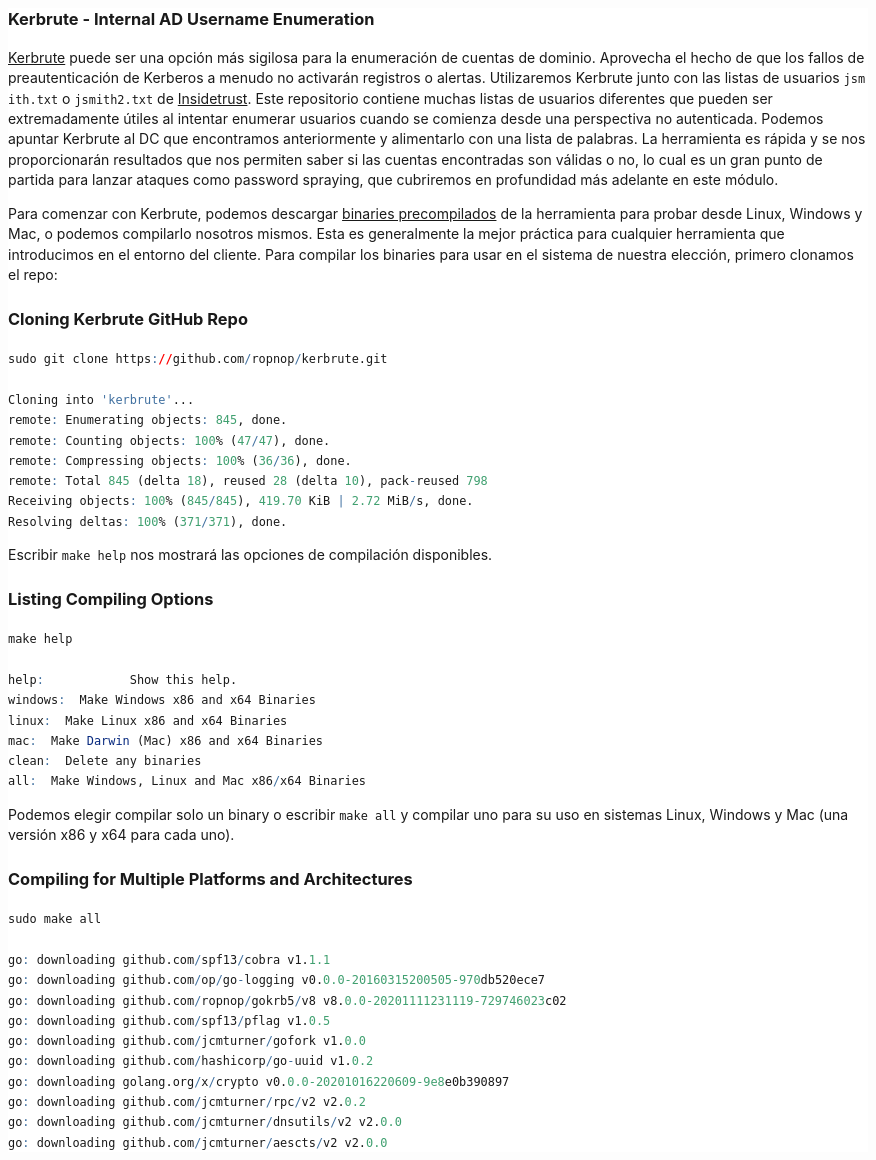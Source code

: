 ### Kerbrute - Internal AD Username Enumeration

[Kerbrute](https://github.com/ropnop/kerbrute) puede ser una opción más sigilosa para la enumeración de cuentas de dominio. Aprovecha el hecho de que los fallos de preautenticación de Kerberos a menudo no activarán registros o alertas. Utilizaremos Kerbrute junto con las listas de usuarios `jsmith.txt` o `jsmith2.txt` de [Insidetrust](https://github.com/insidetrust/statistically-likely-usernames). Este repositorio contiene muchas listas de usuarios diferentes que pueden ser extremadamente útiles al intentar enumerar usuarios cuando se comienza desde una perspectiva no autenticada. Podemos apuntar Kerbrute al DC que encontramos anteriormente y alimentarlo con una lista de palabras. La herramienta es rápida y se nos proporcionarán resultados que nos permiten saber si las cuentas encontradas son válidas o no, lo cual es un gran punto de partida para lanzar ataques como password spraying, que cubriremos en profundidad más adelante en este módulo.

Para comenzar con Kerbrute, podemos descargar [binaries precompilados](https://github.com/ropnop/kerbrute/releases/latest) de la herramienta para probar desde Linux, Windows y Mac, o podemos compilarlo nosotros mismos. Esta es generalmente la mejor práctica para cualquier herramienta que introducimos en el entorno del cliente. Para compilar los binaries para usar en el sistema de nuestra elección, primero clonamos el repo:

### Cloning Kerbrute GitHub Repo

```r
sudo git clone https://github.com/ropnop/kerbrute.git

Cloning into 'kerbrute'...
remote: Enumerating objects: 845, done.
remote: Counting objects: 100% (47/47), done.
remote: Compressing objects: 100% (36/36), done.
remote: Total 845 (delta 18), reused 28 (delta 10), pack-reused 798
Receiving objects: 100% (845/845), 419.70 KiB | 2.72 MiB/s, done.
Resolving deltas: 100% (371/371), done.
```

Escribir `make help` nos mostrará las opciones de compilación disponibles.

### Listing Compiling Options

```r
make help

help:            Show this help.
windows:  Make Windows x86 and x64 Binaries
linux:  Make Linux x86 and x64 Binaries
mac:  Make Darwin (Mac) x86 and x64 Binaries
clean:  Delete any binaries
all:  Make Windows, Linux and Mac x86/x64 Binaries
```

Podemos elegir compilar solo un binary o escribir `make all` y compilar uno para su uso en sistemas Linux, Windows y Mac (una versión x86 y x64 para cada uno).

### Compiling for Multiple Platforms and Architectures

```r
sudo make all

go: downloading github.com/spf13/cobra v1.1.1
go: downloading github.com/op/go-logging v0.0.0-20160315200505-970db520ece7
go: downloading github.com/ropnop/gokrb5/v8 v8.0.0-20201111231119-729746023c02
go: downloading github.com/spf13/pflag v1.0.5
go: downloading github.com/jcmturner/gofork v1.0.0
go: downloading github.com/hashicorp/go-uuid v1.0.2
go: downloading golang.org/x/crypto v0.0.0-20201016220609-9e8e0b390897
go: downloading github.com/jcmturner/rpc/v2 v2.0.2
go: downloading github.com/jcmturner/dnsutils/v2 v2.0.0
go: downloading github.com/jcmturner/aescts/v2 v2.0.0
```